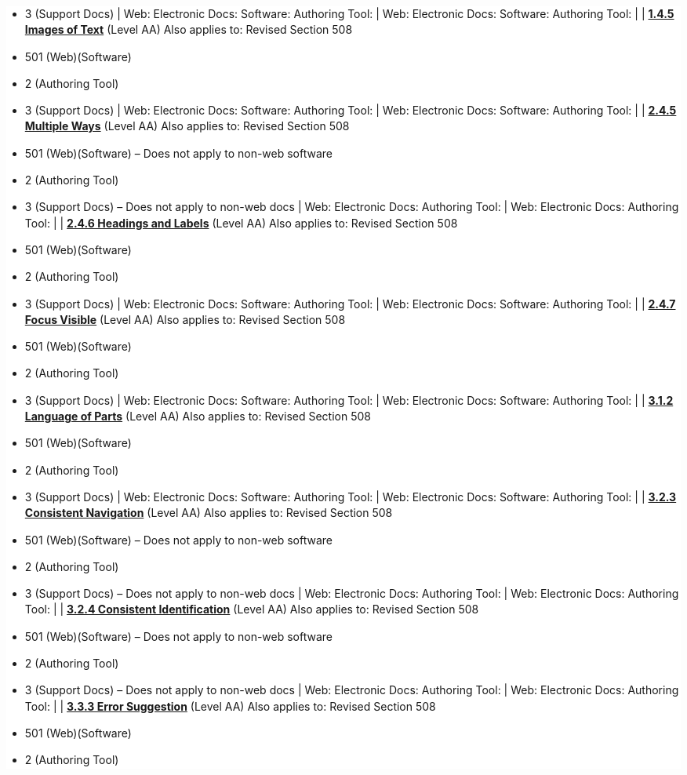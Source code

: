- 3 (Support Docs)
 | Web: Electronic Docs: Software: Authoring Tool: | Web: Electronic Docs: Software: Authoring Tool: |
| [**1.4.5 Images of Text**](http://www.w3.org/TR/WCAG20/#visual-audio-contrast-text-presentation) (Level AA) Also applies to: Revised Section 508
- 501 (Web)(Software)
- 2 (Authoring Tool)

- 3 (Support Docs)
 | Web: Electronic Docs: Software: Authoring Tool: | Web: Electronic Docs: Software: Authoring Tool: |
| [**2.4.5 Multiple Ways**](http://www.w3.org/TR/WCAG20/#navigation-mechanisms-mult-loc) (Level AA) Also applies to: Revised Section 508
- 501 (Web)(Software) – Does not apply to non-web software
- 2 (Authoring Tool)

- 3 (Support Docs) – Does not apply to non-web docs
 | Web: Electronic Docs: Authoring Tool: | Web: Electronic Docs: Authoring Tool: |
| [**2.4.6 Headings and Labels**](http://www.w3.org/TR/WCAG20/#navigation-mechanisms-descriptive) (Level AA) Also applies to: Revised Section 508
- 501 (Web)(Software)
- 2 (Authoring Tool)

- 3 (Support Docs)
 | Web: Electronic Docs: Software: Authoring Tool: | Web: Electronic Docs: Software: Authoring Tool: |
| [**2.4.7 Focus Visible**](http://www.w3.org/TR/WCAG20/#navigation-mechanisms-focus-visible) (Level AA) Also applies to: Revised Section 508
- 501 (Web)(Software)
- 2 (Authoring Tool)

- 3 (Support Docs)
 | Web: Electronic Docs: Software: Authoring Tool: | Web: Electronic Docs: Software: Authoring Tool: |
| [**3.1.2 Language of Parts**](http://www.w3.org/TR/WCAG20/#meaning-other-lang-id) (Level AA) Also applies to: Revised Section 508
- 501 (Web)(Software)
- 2 (Authoring Tool)

- 3 (Support Docs)
 | Web: Electronic Docs: Software: Authoring Tool: | Web: Electronic Docs: Software: Authoring Tool: |
| [**3.2.3 Consistent Navigation**](http://www.w3.org/TR/WCAG20/#consistent-behavior-consistent-locations) (Level AA) Also applies to: Revised Section 508
- 501 (Web)(Software) – Does not apply to non-web software
- 2 (Authoring Tool)

- 3 (Support Docs) – Does not apply to non-web docs
 | Web: Electronic Docs: Authoring Tool: | Web: Electronic Docs: Authoring Tool: |
| [**3.2.4 Consistent Identification**](http://www.w3.org/TR/WCAG20/#consistent-behavior-consistent-functionality) (Level AA) Also applies to: Revised Section 508
- 501 (Web)(Software) – Does not apply to non-web software
- 2 (Authoring Tool)

- 3 (Support Docs) – Does not apply to non-web docs
 | Web: Electronic Docs: Authoring Tool: | Web: Electronic Docs: Authoring Tool: |
| [**3.3.3 Error Suggestion**](http://www.w3.org/TR/WCAG20/#minimize-error-suggestions) (Level AA) Also applies to: Revised Section 508
- 501 (Web)(Software)
- 2 (Authoring Tool)
